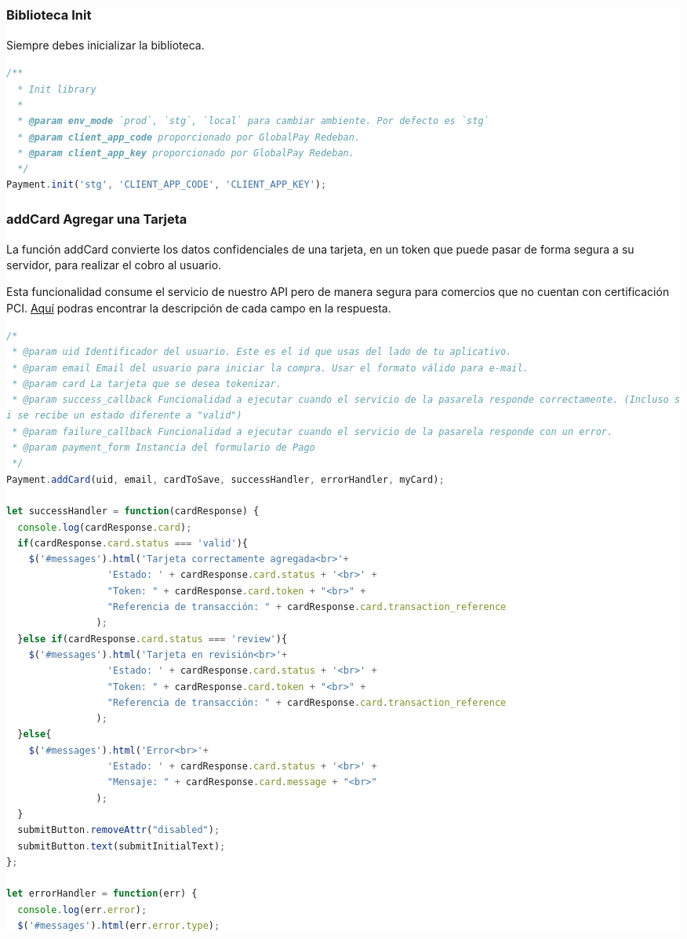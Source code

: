 ### Biblioteca Init

Siempre debes inicializar la biblioteca.

```javascript
/**
  * Init library
  *
  * @param env_mode `prod`, `stg`, `local` para cambiar ambiente. Por defecto es `stg`
  * @param client_app_code proporcionado por GlobalPay Redeban.
  * @param client_app_key proporcionado por GlobalPay Redeban.
  */
Payment.init('stg', 'CLIENT_APP_CODE', 'CLIENT_APP_KEY');
```

### addCard Agregar una Tarjeta

La función addCard convierte los datos confidenciales de una tarjeta, en un token que puede pasar de forma segura a su servidor, para realizar el cobro al usuario.

Esta funcionalidad consume el servicio de nuestro API pero de manera segura para comercios que no cuentan con certificación PCI.
[Aquí](https://developers.globalpay.com.co/api/#metodos-de-pago-tarjetas-agregar-una-tarjeta) podras encontrar la descripción de cada campo en la respuesta.

```javascript
/*
 * @param uid Identificador del usuario. Este es el id que usas del lado de tu aplicativo.
 * @param email Email del usuario para iniciar la compra. Usar el formato válido para e-mail.
 * @param card La tarjeta que se desea tokenizar.
 * @param success_callback Funcionalidad a ejecutar cuando el servicio de la pasarela responde correctamente. (Incluso si se recibe un estado diferente a "valid")
 * @param failure_callback Funcionalidad a ejecutar cuando el servicio de la pasarela responde con un error.
 * @param payment_form Instancia del formulario de Pago
 */
Payment.addCard(uid, email, cardToSave, successHandler, errorHandler, myCard);

let successHandler = function(cardResponse) {
  console.log(cardResponse.card);
  if(cardResponse.card.status === 'valid'){
    $('#messages').html('Tarjeta correctamente agregada<br>'+
                  'Estado: ' + cardResponse.card.status + '<br>' +
                  "Token: " + cardResponse.card.token + "<br>" +
                  "Referencia de transacción: " + cardResponse.card.transaction_reference
                );
  }else if(cardResponse.card.status === 'review'){
    $('#messages').html('Tarjeta en revisión<br>'+
                  'Estado: ' + cardResponse.card.status + '<br>' +
                  "Token: " + cardResponse.card.token + "<br>" +
                  "Referencia de transacción: " + cardResponse.card.transaction_reference
                );
  }else{
    $('#messages').html('Error<br>'+
                  'Estado: ' + cardResponse.card.status + '<br>' +
                  "Mensaje: " + cardResponse.card.message + "<br>"
                );
  }
  submitButton.removeAttr("disabled");
  submitButton.text(submitInitialText);
};

let errorHandler = function(err) {
  console.log(err.error);
  $('#messages').html(err.error.type);
```